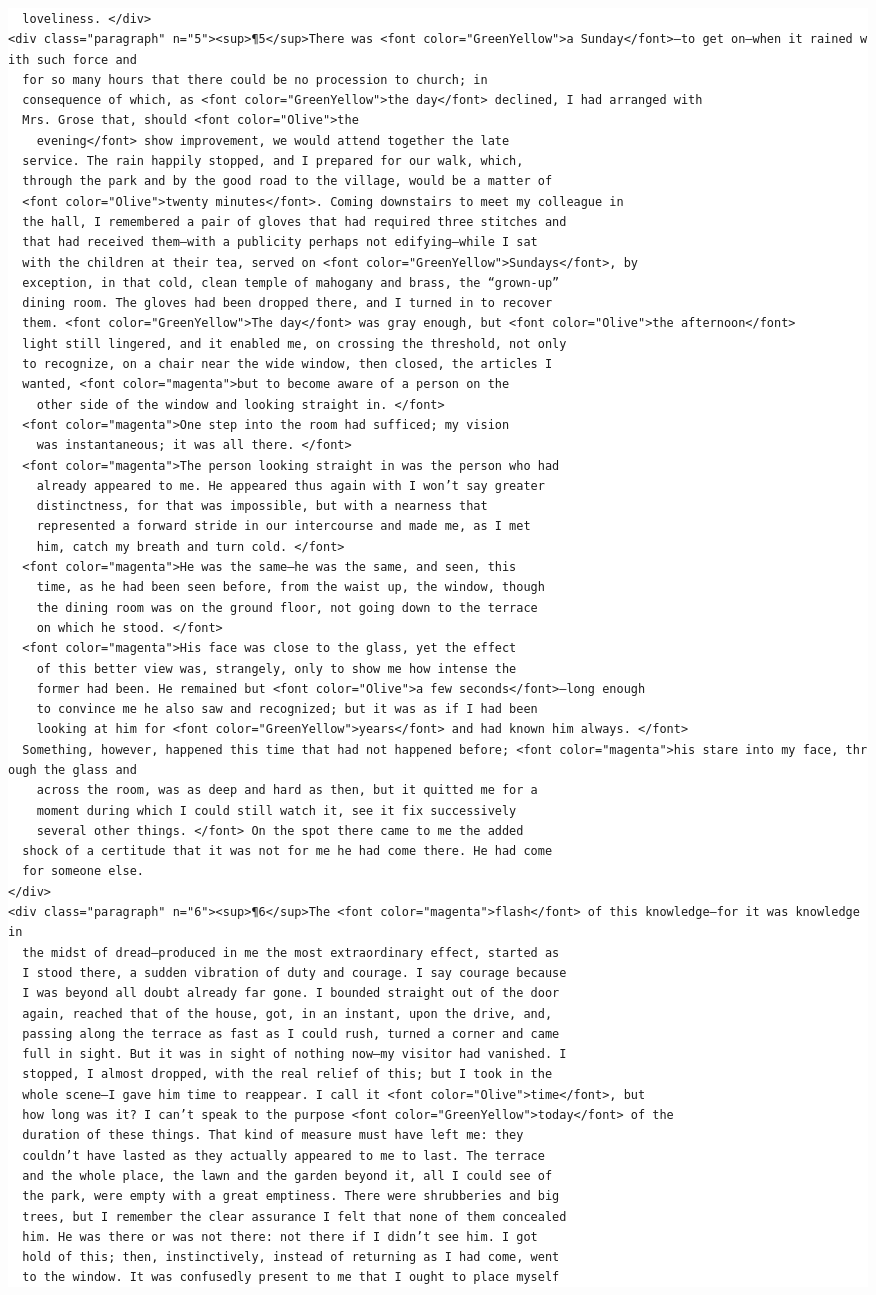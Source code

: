       loveliness. </div>
    <div class="paragraph" n="5"><sup>¶5</sup>There was <font color="GreenYellow">a Sunday</font>—to get on—when it rained with such force and
      for so many hours that there could be no procession to church; in
      consequence of which, as <font color="GreenYellow">the day</font> declined, I had arranged with
      Mrs. Grose that, should <font color="Olive">the
        evening</font> show improvement, we would attend together the late
      service. The rain happily stopped, and I prepared for our walk, which,
      through the park and by the good road to the village, would be a matter of
      <font color="Olive">twenty minutes</font>. Coming downstairs to meet my colleague in
      the hall, I remembered a pair of gloves that had required three stitches and
      that had received them—with a publicity perhaps not edifying—while I sat
      with the children at their tea, served on <font color="GreenYellow">Sundays</font>, by
      exception, in that cold, clean temple of mahogany and brass, the “grown-up”
      dining room. The gloves had been dropped there, and I turned in to recover
      them. <font color="GreenYellow">The day</font> was gray enough, but <font color="Olive">the afternoon</font>
      light still lingered, and it enabled me, on crossing the threshold, not only
      to recognize, on a chair near the wide window, then closed, the articles I
      wanted, <font color="magenta">but to become aware of a person on the
        other side of the window and looking straight in. </font>
      <font color="magenta">One step into the room had sufficed; my vision
        was instantaneous; it was all there. </font>
      <font color="magenta">The person looking straight in was the person who had
        already appeared to me. He appeared thus again with I won’t say greater
        distinctness, for that was impossible, but with a nearness that
        represented a forward stride in our intercourse and made me, as I met
        him, catch my breath and turn cold. </font>
      <font color="magenta">He was the same—he was the same, and seen, this
        time, as he had been seen before, from the waist up, the window, though
        the dining room was on the ground floor, not going down to the terrace
        on which he stood. </font>
      <font color="magenta">His face was close to the glass, yet the effect
        of this better view was, strangely, only to show me how intense the
        former had been. He remained but <font color="Olive">a few seconds</font>—long enough
        to convince me he also saw and recognized; but it was as if I had been
        looking at him for <font color="GreenYellow">years</font> and had known him always. </font>
      Something, however, happened this time that had not happened before; <font color="magenta">his stare into my face, through the glass and
        across the room, was as deep and hard as then, but it quitted me for a
        moment during which I could still watch it, see it fix successively
        several other things. </font> On the spot there came to me the added
      shock of a certitude that it was not for me he had come there. He had come
      for someone else.
    </div>
    <div class="paragraph" n="6"><sup>¶6</sup>The <font color="magenta">flash</font> of this knowledge—for it was knowledge in
      the midst of dread—produced in me the most extraordinary effect, started as
      I stood there, a sudden vibration of duty and courage. I say courage because
      I was beyond all doubt already far gone. I bounded straight out of the door
      again, reached that of the house, got, in an instant, upon the drive, and,
      passing along the terrace as fast as I could rush, turned a corner and came
      full in sight. But it was in sight of nothing now—my visitor had vanished. I
      stopped, I almost dropped, with the real relief of this; but I took in the
      whole scene—I gave him time to reappear. I call it <font color="Olive">time</font>, but
      how long was it? I can’t speak to the purpose <font color="GreenYellow">today</font> of the
      duration of these things. That kind of measure must have left me: they
      couldn’t have lasted as they actually appeared to me to last. The terrace
      and the whole place, the lawn and the garden beyond it, all I could see of
      the park, were empty with a great emptiness. There were shrubberies and big
      trees, but I remember the clear assurance I felt that none of them concealed
      him. He was there or was not there: not there if I didn’t see him. I got
      hold of this; then, instinctively, instead of returning as I had come, went
      to the window. It was confusedly present to me that I ought to place myself